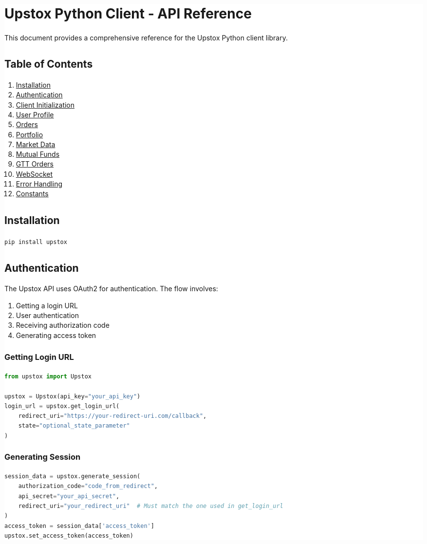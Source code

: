 # Upstox Python Client - API Reference

This document provides a comprehensive reference for the Upstox Python client library.

## Table of Contents

1. [Installation](#installation)
2. [Authentication](#authentication)
3. [Client Initialization](#client-initialization)
4. [User Profile](#user-profile)
5. [Orders](#orders)
6. [Portfolio](#portfolio)
7. [Market Data](#market-data)
8. [Mutual Funds](#mutual-funds)
9. [GTT Orders](#gtt-orders)
10. [WebSocket](#websocket)
11. [Error Handling](#error-handling)
12. [Constants](#constants)

## Installation

```bash
pip install upstox
```

## Authentication

The Upstox API uses OAuth2 for authentication. The flow involves:

1. Getting a login URL
2. User authentication
3. Receiving authorization code
4. Generating access token

### Getting Login URL

```python
from upstox import Upstox

upstox = Upstox(api_key="your_api_key")
login_url = upstox.get_login_url(
    redirect_uri="https://your-redirect-uri.com/callback",
    state="optional_state_parameter"
)
```

### Generating Session

```python
session_data = upstox.generate_session(
    authorization_code="code_from_redirect",
    api_secret="your_api_secret",
    redirect_uri="your_redirect_uri"  # Must match the one used in get_login_url
)
access_token = session_data['access_token']
upstox.set_access_token(access_token)
```
